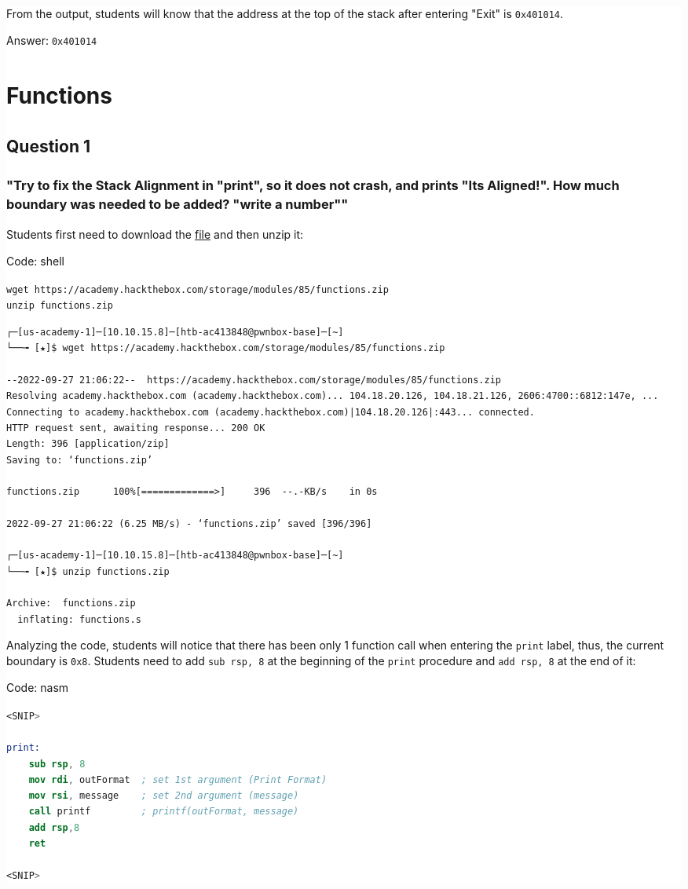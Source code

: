 From the output, students will know that the address at the top of the stack after entering "Exit" is `0x401014`.

Answer: `0x401014`

# Functions

## Question 1

### "Try to fix the Stack Alignment in "print", so it does not crash, and prints "Its Aligned!". How much boundary was needed to be added? "write a number""

Students first need to download the [file](https://academy.hackthebox.com/storage/modules/85/functions.zip) and then unzip it:

Code: shell

```shell
wget https://academy.hackthebox.com/storage/modules/85/functions.zip
unzip functions.zip
```

```
┌─[us-academy-1]─[10.10.15.8]─[htb-ac413848@pwnbox-base]─[~]
└──╼ [★]$ wget https://academy.hackthebox.com/storage/modules/85/functions.zip

--2022-09-27 21:06:22--  https://academy.hackthebox.com/storage/modules/85/functions.zip
Resolving academy.hackthebox.com (academy.hackthebox.com)... 104.18.20.126, 104.18.21.126, 2606:4700::6812:147e, ...
Connecting to academy.hackthebox.com (academy.hackthebox.com)|104.18.20.126|:443... connected.
HTTP request sent, awaiting response... 200 OK
Length: 396 [application/zip]
Saving to: ‘functions.zip’

functions.zip      100%[=============>]     396  --.-KB/s    in 0s      

2022-09-27 21:06:22 (6.25 MB/s) - ‘functions.zip’ saved [396/396]

┌─[us-academy-1]─[10.10.15.8]─[htb-ac413848@pwnbox-base]─[~]
└──╼ [★]$ unzip functions.zip

Archive:  functions.zip
  inflating: functions.s
```

Analyzing the code, students will notice that there has been only 1 function call when entering the `print` label, thus, the current boundary is `0x8`. Students need to add `sub rsp, 8` at the beginning of the `print` procedure and `add rsp, 8` at the end of it:

Code: nasm

```nasm
<SNIP>

print:
    sub rsp, 8           
    mov rdi, outFormat  ; set 1st argument (Print Format)
    mov rsi, message    ; set 2nd argument (message)
    call printf         ; printf(outFormat, message)
    add rsp,8
    ret

<SNIP>
```
